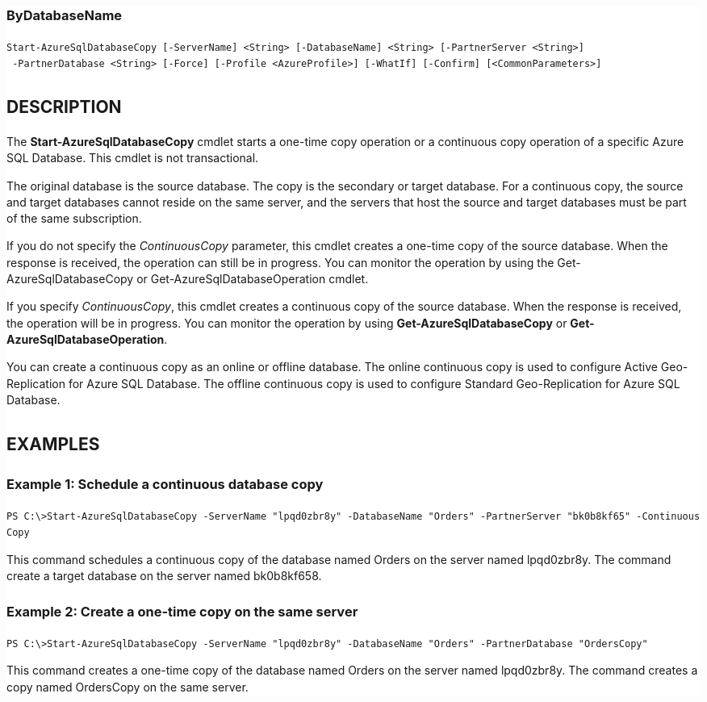 ### ByDatabaseName
```
Start-AzureSqlDatabaseCopy [-ServerName] <String> [-DatabaseName] <String> [-PartnerServer <String>]
 -PartnerDatabase <String> [-Force] [-Profile <AzureProfile>] [-WhatIf] [-Confirm] [<CommonParameters>]
```

## DESCRIPTION
The **Start-AzureSqlDatabaseCopy** cmdlet starts a one-time copy operation or a continuous copy operation of a specific Azure SQL Database.
This cmdlet is not transactional.

The original database is the source database.
The copy is the secondary or target database.
For a continuous copy, the source and target databases cannot reside on the same server, and the servers that host the source and target databases must be part of the same subscription.

If you do not specify the *ContinuousCopy* parameter, this cmdlet creates a one-time copy of the source database.
When the response is received, the operation can still be in progress.
You can monitor the operation by using the Get-AzureSqlDatabaseCopy or Get-AzureSqlDatabaseOperation cmdlet.

If you specify *ContinuousCopy*, this cmdlet creates a continuous copy of the source database.
When the response is received, the operation will be in progress.
You can monitor the operation by using **Get-AzureSqlDatabaseCopy** or **Get-AzureSqlDatabaseOperation**.

You can create a continuous copy as an online or offline database.
The online continuous copy is used to configure Active Geo-Replication for Azure SQL Database.
The offline continuous copy is used to configure Standard Geo-Replication for Azure SQL Database.

## EXAMPLES

### Example 1: Schedule a continuous database copy
```
PS C:\>Start-AzureSqlDatabaseCopy -ServerName "lpqd0zbr8y" -DatabaseName "Orders" -PartnerServer "bk0b8kf65" -ContinuousCopy
```

This command schedules a continuous copy of the database named Orders on the server named lpqd0zbr8y.
The command create a target database on the server named bk0b8kf658.

### Example 2: Create a one-time copy on the same server
```
PS C:\>Start-AzureSqlDatabaseCopy -ServerName "lpqd0zbr8y" -DatabaseName "Orders" -PartnerDatabase "OrdersCopy"
```

This command creates a one-time copy of the database named Orders on the server named lpqd0zbr8y.
The command creates a copy named OrdersCopy on the same server.
